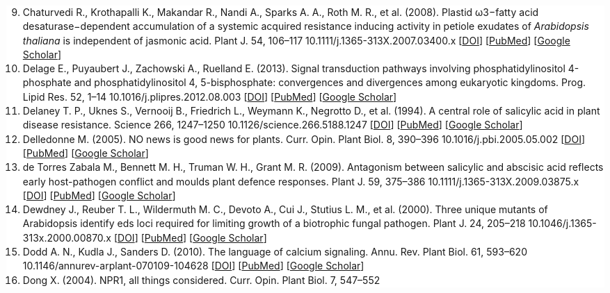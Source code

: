 9. Chaturvedi R., Krothapalli K., Makandar R., Nandi A., Sparks A. A., Roth M. R., et al. (2008). Plastid ω3−fatty acid desaturase−dependent accumulation of a systemic acquired resistance inducing activity in petiole exudates of *Arabidopsis thaliana* is independent of jasmonic acid. Plant J. 54, 106–117
   10.1111/j.1365-313X.2007.03400.x [[DOI](https://doi.org/10.1111/j.1365-313X.2007.03400.x)] [[PubMed](https://pubmed.ncbi.nlm.nih.gov/18088304/)] [[Google Scholar](https://scholar.google.com/scholar_lookup?journal=Plant%20J&title=Plastid%20%CF%893%E2%88%92fatty%20acid%20desaturase%E2%88%92dependent%20accumulation%20of%20a%20systemic%20acquired%20resistance%20inducing%20activity%20in%20petiole%20exudates%20of%20Arabidopsis%20thaliana%20is%20independent%20of%20jasmonic%20acid&author=R.%20Chaturvedi&author=K.%20Krothapalli&author=R.%20Makandar&author=A.%20Nandi&author=A.%20A.%20Sparks&volume=54&publication_year=2008&pages=106-117&pmid=18088304&doi=10.1111/j.1365-313X.2007.03400.x&)]
10. Delage E., Puyaubert J., Zachowski A., Ruelland E. (2013). Signal transduction pathways involving phosphatidylinositol 4-phosphate and phosphatidylinositol 4, 5-bisphosphate: convergences and divergences among eukaryotic kingdoms. Prog. Lipid Res. 52, 1–14
    10.1016/j.plipres.2012.08.003 [[DOI](https://doi.org/10.1016/j.plipres.2012.08.003)] [[PubMed](https://pubmed.ncbi.nlm.nih.gov/22981911/)] [[Google Scholar](https://scholar.google.com/scholar_lookup?journal=Prog.%20Lipid%20Res&title=Signal%20transduction%20pathways%20involving%20phosphatidylinositol%204-phosphate%20and%20phosphatidylinositol%204,%205-bisphosphate:%20convergences%20and%20divergences%20among%20eukaryotic%20kingdoms&author=E.%20Delage&author=J.%20Puyaubert&author=A.%20Zachowski&author=E.%20Ruelland&volume=52&publication_year=2013&pages=1-14&pmid=22981911&doi=10.1016/j.plipres.2012.08.003&)]
11. Delaney T. P., Uknes S., Vernooij B., Friedrich L., Weymann K., Negrotto D., et al. (1994). A central role of salicylic acid in plant disease resistance. Science
    266, 1247–1250
    10.1126/science.266.5188.1247 [[DOI](https://doi.org/10.1126/science.266.5188.1247)] [[PubMed](https://pubmed.ncbi.nlm.nih.gov/17810266/)] [[Google Scholar](https://scholar.google.com/scholar_lookup?journal=Science&title=A%20central%20role%20of%20salicylic%20acid%20in%20plant%20disease%20resistance&author=T.%20P.%20Delaney&author=S.%20Uknes&author=B.%20Vernooij&author=L.%20Friedrich&author=K.%20Weymann&volume=266&publication_year=1994&pages=1247-1250&pmid=17810266&doi=10.1126/science.266.5188.1247&)]
12. Delledonne M. (2005). NO news is good news for plants. Curr. Opin. Plant Biol. 8, 390–396
    10.1016/j.pbi.2005.05.002 [[DOI](https://doi.org/10.1016/j.pbi.2005.05.002)] [[PubMed](https://pubmed.ncbi.nlm.nih.gov/15922651/)] [[Google Scholar](https://scholar.google.com/scholar_lookup?journal=Curr.%20Opin.%20Plant%20Biol&title=NO%20news%20is%20good%20news%20for%20plants&author=M.%20Delledonne&volume=8&publication_year=2005&pages=390-396&pmid=15922651&doi=10.1016/j.pbi.2005.05.002&)]
13. de Torres Zabala M., Bennett M. H., Truman W. H., Grant M. R. (2009). Antagonism between salicylic and abscisic acid reflects early host-pathogen conflict and moulds plant defence responses. Plant J. 59, 375–386
    10.1111/j.1365-313X.2009.03875.x [[DOI](https://doi.org/10.1111/j.1365-313X.2009.03875.x)] [[PubMed](https://pubmed.ncbi.nlm.nih.gov/19392690/)] [[Google Scholar](https://scholar.google.com/scholar_lookup?journal=Plant%20J&title=Antagonism%20between%20salicylic%20and%20abscisic%20acid%20reflects%20early%20host-pathogen%20conflict%20and%20moulds%20plant%20defence%20responses&author=M.%20de%20Torres%20Zabala&author=M.%20H.%20Bennett&author=W.%20H.%20Truman&author=M.%20R.%20Grant&volume=59&publication_year=2009&pages=375-386&pmid=19392690&doi=10.1111/j.1365-313X.2009.03875.x&)]
14. Dewdney J., Reuber T. L., Wildermuth M. C., Devoto A., Cui J., Stutius L. M., et al. (2000). Three unique mutants of Arabidopsis identify eds loci required for limiting growth of a biotrophic fungal pathogen. Plant J. 24, 205–218
    10.1046/j.1365-313x.2000.00870.x [[DOI](https://doi.org/10.1046/j.1365-313x.2000.00870.x)] [[PubMed](https://pubmed.ncbi.nlm.nih.gov/11069695/)] [[Google Scholar](https://scholar.google.com/scholar_lookup?journal=Plant%20J&title=Three%20unique%20mutants%20of%20Arabidopsis%20identify%20eds%20loci%20required%20for%20limiting%20growth%20of%20a%20biotrophic%20fungal%20pathogen&author=J.%20Dewdney&author=T.%20L.%20Reuber&author=M.%20C.%20Wildermuth&author=A.%20Devoto&author=J.%20Cui&volume=24&publication_year=2000&pages=205-218&pmid=11069695&doi=10.1046/j.1365-313x.2000.00870.x&)]
15. Dodd A. N., Kudla J., Sanders D. (2010). The language of calcium signaling. Annu. Rev. Plant Biol. 61, 593–620
    10.1146/annurev-arplant-070109-104628 [[DOI](https://doi.org/10.1146/annurev-arplant-070109-104628)] [[PubMed](https://pubmed.ncbi.nlm.nih.gov/20192754/)] [[Google Scholar](https://scholar.google.com/scholar_lookup?journal=Annu.%20Rev.%20Plant%20Biol&title=The%20language%20of%20calcium%20signaling&author=A.%20N.%20Dodd&author=J.%20Kudla&author=D.%20Sanders&volume=61&publication_year=2010&pages=593-620&pmid=20192754&doi=10.1146/annurev-arplant-070109-104628&)]
16. Dong X. (2004). NPR1, all things considered. Curr. Opin. Plant Biol. 7, 547–552